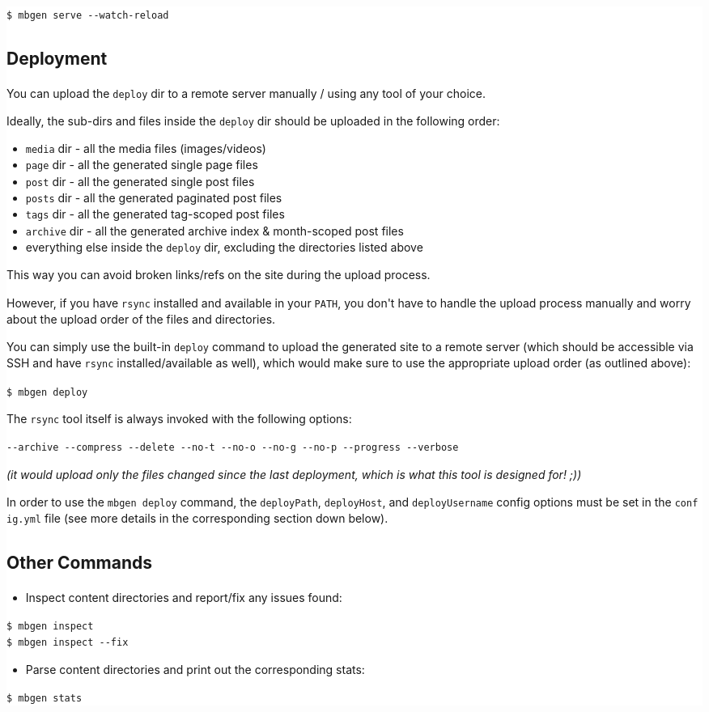 ```shell
$ mbgen serve --watch-reload
```

## Deployment

You can upload the `deploy` dir to a remote server manually / using any tool of your choice.

Ideally, the sub-dirs and files inside the `deploy` dir should be uploaded in the following order:

* `media` dir - all the media files (images/videos)
* `page` dir - all the generated single page files
* `post` dir - all the generated single post files
* `posts` dir - all the generated paginated post files
* `tags` dir - all the generated tag-scoped post files
* `archive` dir - all the generated archive index & month-scoped post files
* everything else inside the `deploy` dir, excluding the directories listed above

This way you can avoid broken links/refs on the site during the upload process.

However, if you have `rsync` installed and available in your `PATH`,
you don't have to handle the upload process manually and worry about the upload order of the files and directories.

You can simply use the built-in `deploy` command to upload the generated site to a remote server
(which should be accessible via SSH and have `rsync` installed/available as well),
which would make sure to use the appropriate upload order (as outlined above):

```shell
$ mbgen deploy
```

The `rsync` tool itself is always invoked with the following options:

```
--archive --compress --delete --no-t --no-o --no-g --no-p --progress --verbose
```

_(it would upload only the files changed since the last deployment, which is what this tool is designed for! ;))_

In order to use the `mbgen deploy` command, the `deployPath`, `deployHost`, and `deployUsername` config options must be set in the `config.yml` file
(see more details in the corresponding section down below).

## Other Commands

* Inspect content directories and report/fix any issues found:

```shell
$ mbgen inspect
$ mbgen inspect --fix
```

* Parse content directories and print out the corresponding stats:
```shell
$ mbgen stats
```
